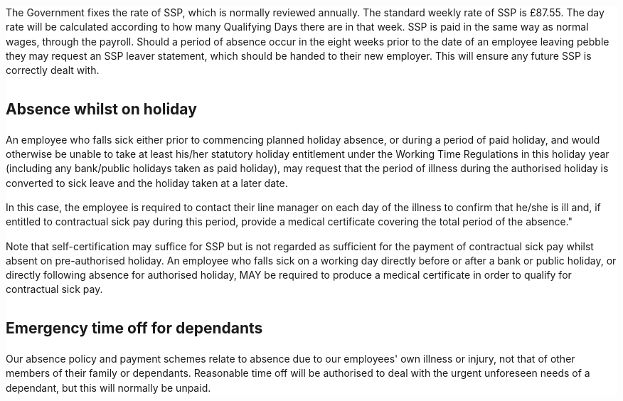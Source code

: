 The Government fixes the rate of SSP, which is normally reviewed annually. The standard weekly rate of SSP is £87.55. The day rate will be calculated according to how many Qualifying Days there are in that week.
SSP is paid in the same way as normal wages, through the payroll.
Should a period of absence occur in the eight weeks prior to the date of an employee leaving pebble they may request an SSP leaver statement, which should be handed to their new employer. This will ensure any future SSP is correctly dealt with.

## Absence whilst on holiday

An employee who falls sick either prior to commencing planned holiday absence, or during a period of paid holiday, and would otherwise be unable to take at least his/her statutory holiday entitlement under the Working Time Regulations in this holiday year (including any bank/public holidays taken as paid holiday), may request that the period of illness during the authorised holiday is converted to sick leave and the holiday taken at a later date.

In this case, the employee is required to contact their line manager on each day of the illness to confirm that he/she is ill and, if entitled to contractual sick pay during this period, provide a medical certificate covering the total period of the absence."

Note that self-certification may suffice for SSP but is not regarded as sufficient for the payment of contractual sick pay whilst absent on pre-authorised holiday. An employee who falls sick on a working day directly before or after a bank or public holiday, or directly following absence for authorised holiday, MAY be required to produce a medical certificate in order to qualify for contractual sick pay.

## Emergency time off for dependants

Our absence policy and payment schemes relate to absence due to our employees' own illness or injury, not that of other members of their family or dependants. Reasonable time off will be authorised to deal with the urgent unforeseen needs of a dependant, but this will normally be unpaid.
